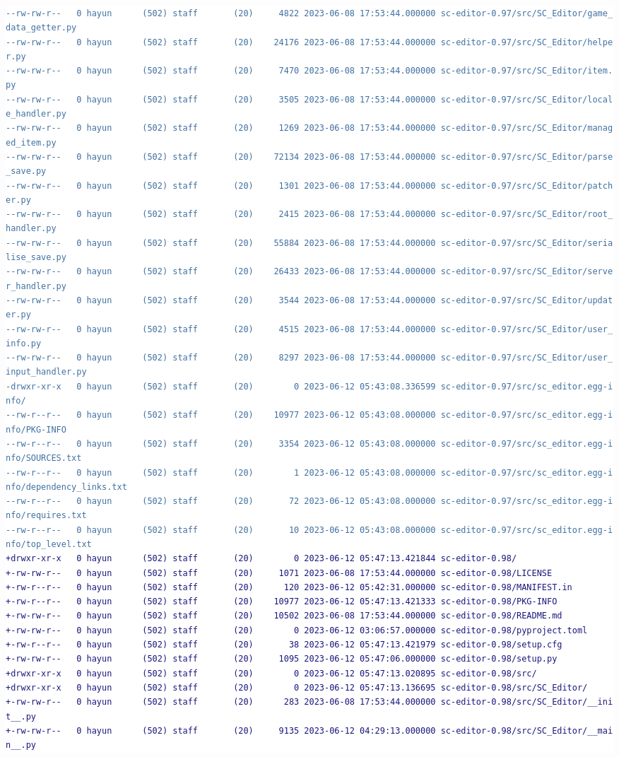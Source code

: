 ```diff
--rw-rw-r--   0 hayun      (502) staff       (20)     4822 2023-06-08 17:53:44.000000 sc-editor-0.97/src/SC_Editor/game_data_getter.py
--rw-rw-r--   0 hayun      (502) staff       (20)    24176 2023-06-08 17:53:44.000000 sc-editor-0.97/src/SC_Editor/helper.py
--rw-rw-r--   0 hayun      (502) staff       (20)     7470 2023-06-08 17:53:44.000000 sc-editor-0.97/src/SC_Editor/item.py
--rw-rw-r--   0 hayun      (502) staff       (20)     3505 2023-06-08 17:53:44.000000 sc-editor-0.97/src/SC_Editor/locale_handler.py
--rw-rw-r--   0 hayun      (502) staff       (20)     1269 2023-06-08 17:53:44.000000 sc-editor-0.97/src/SC_Editor/managed_item.py
--rw-rw-r--   0 hayun      (502) staff       (20)    72134 2023-06-08 17:53:44.000000 sc-editor-0.97/src/SC_Editor/parse_save.py
--rw-rw-r--   0 hayun      (502) staff       (20)     1301 2023-06-08 17:53:44.000000 sc-editor-0.97/src/SC_Editor/patcher.py
--rw-rw-r--   0 hayun      (502) staff       (20)     2415 2023-06-08 17:53:44.000000 sc-editor-0.97/src/SC_Editor/root_handler.py
--rw-rw-r--   0 hayun      (502) staff       (20)    55884 2023-06-08 17:53:44.000000 sc-editor-0.97/src/SC_Editor/serialise_save.py
--rw-rw-r--   0 hayun      (502) staff       (20)    26433 2023-06-08 17:53:44.000000 sc-editor-0.97/src/SC_Editor/server_handler.py
--rw-rw-r--   0 hayun      (502) staff       (20)     3544 2023-06-08 17:53:44.000000 sc-editor-0.97/src/SC_Editor/updater.py
--rw-rw-r--   0 hayun      (502) staff       (20)     4515 2023-06-08 17:53:44.000000 sc-editor-0.97/src/SC_Editor/user_info.py
--rw-rw-r--   0 hayun      (502) staff       (20)     8297 2023-06-08 17:53:44.000000 sc-editor-0.97/src/SC_Editor/user_input_handler.py
-drwxr-xr-x   0 hayun      (502) staff       (20)        0 2023-06-12 05:43:08.336599 sc-editor-0.97/src/sc_editor.egg-info/
--rw-r--r--   0 hayun      (502) staff       (20)    10977 2023-06-12 05:43:08.000000 sc-editor-0.97/src/sc_editor.egg-info/PKG-INFO
--rw-r--r--   0 hayun      (502) staff       (20)     3354 2023-06-12 05:43:08.000000 sc-editor-0.97/src/sc_editor.egg-info/SOURCES.txt
--rw-r--r--   0 hayun      (502) staff       (20)        1 2023-06-12 05:43:08.000000 sc-editor-0.97/src/sc_editor.egg-info/dependency_links.txt
--rw-r--r--   0 hayun      (502) staff       (20)       72 2023-06-12 05:43:08.000000 sc-editor-0.97/src/sc_editor.egg-info/requires.txt
--rw-r--r--   0 hayun      (502) staff       (20)       10 2023-06-12 05:43:08.000000 sc-editor-0.97/src/sc_editor.egg-info/top_level.txt
+drwxr-xr-x   0 hayun      (502) staff       (20)        0 2023-06-12 05:47:13.421844 sc-editor-0.98/
+-rw-rw-r--   0 hayun      (502) staff       (20)     1071 2023-06-08 17:53:44.000000 sc-editor-0.98/LICENSE
+-rw-r--r--   0 hayun      (502) staff       (20)      120 2023-06-12 05:42:31.000000 sc-editor-0.98/MANIFEST.in
+-rw-r--r--   0 hayun      (502) staff       (20)    10977 2023-06-12 05:47:13.421333 sc-editor-0.98/PKG-INFO
+-rw-rw-r--   0 hayun      (502) staff       (20)    10502 2023-06-08 17:53:44.000000 sc-editor-0.98/README.md
+-rw-rw-r--   0 hayun      (502) staff       (20)        0 2023-06-12 03:06:57.000000 sc-editor-0.98/pyproject.toml
+-rw-r--r--   0 hayun      (502) staff       (20)       38 2023-06-12 05:47:13.421979 sc-editor-0.98/setup.cfg
+-rw-rw-r--   0 hayun      (502) staff       (20)     1095 2023-06-12 05:47:06.000000 sc-editor-0.98/setup.py
+drwxr-xr-x   0 hayun      (502) staff       (20)        0 2023-06-12 05:47:13.020895 sc-editor-0.98/src/
+drwxr-xr-x   0 hayun      (502) staff       (20)        0 2023-06-12 05:47:13.136695 sc-editor-0.98/src/SC_Editor/
+-rw-rw-r--   0 hayun      (502) staff       (20)      283 2023-06-08 17:53:44.000000 sc-editor-0.98/src/SC_Editor/__init__.py
+-rw-rw-r--   0 hayun      (502) staff       (20)     9135 2023-06-12 04:29:13.000000 sc-editor-0.98/src/SC_Editor/__main__.py
```